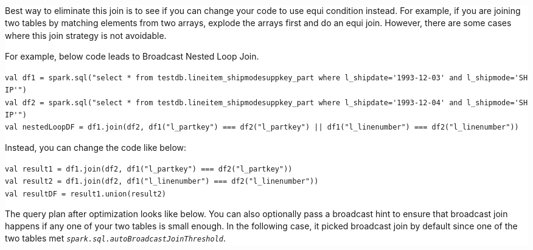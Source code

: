 Best way to eliminate this join is to see if you can change your code to use equi condition instead. For example, if you are joining two tables by matching elements from two arrays, explode the arrays first and do an equi join. However, there are some cases where this join strategy is not avoidable.

For example, below code leads to Broadcast Nested Loop Join.

```
val df1 = spark.sql("select * from testdb.lineitem_shipmodesuppkey_part where l_shipdate='1993-12-03' and l_shipmode='SHIP'")
val df2 = spark.sql("select * from testdb.lineitem_shipmodesuppkey_part where l_shipdate='1993-12-04' and l_shipmode='SHIP'")
val nestedLoopDF = df1.join(df2, df1("l_partkey") === df2("l_partkey") || df1("l_linenumber") === df2("l_linenumber"))
```
Instead, you can change the code like below:

```
val result1 = df1.join(df2, df1("l_partkey") === df2("l_partkey"))
val result2 = df1.join(df2, df1("l_linenumber") === df2("l_linenumber"))
val resultDF = result1.union(result2)
```
The query plan after optimization looks like below. You can also optionally pass a broadcast hint to ensure that broadcast join happens if any one of your two tables is small enough. In the following case, it picked broadcast join by default since one of the two tables met *`spark.sql.autoBroadcastJoinThreshold`*.

